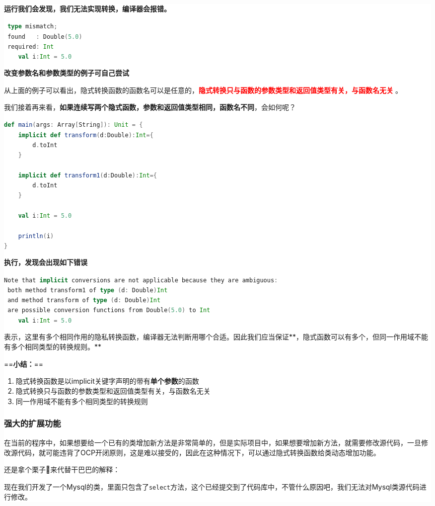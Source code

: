 **运行我们会发现，我们无法实现转换，编译器会报错。**

```scala
 type mismatch;
 found   : Double(5.0)
 required: Int
    val i:Int = 5.0
```

**改变参数名和参数类型的例子可自己尝试**

从上面的例子可以看出，隐式转换函数的函数名可以是任意的，<strong style="color:#ff0000;">**隐式转换只与函数的参数类型和返回值类型有关，与函数名无关**</strong> 。 

我们接着再来看，**如果连续写两个隐式函数，参数和返回值类型相同，函数名不同**，会如何呢？

```scala
def main(args: Array[String]): Unit = {
    implicit def transform(d:Double):Int={
        d.toInt
    }

    implicit def transform1(d:Double):Int={
        d.toInt
    }

    val i:Int = 5.0

    println(i)
}
```

**执行，发现会出现如下错误**

```scala
Note that implicit conversions are not applicable because they are ambiguous:
 both method transform1 of type (d: Double)Int
 and method transform of type (d: Double)Int
 are possible conversion functions from Double(5.0) to Int
    val i:Int = 5.0
```

表示，这里有多个相同作用的隐私转换函数，编译器无法判断用哪个合适。因此我们应当保证**，隐式函数可以有多个，但同一作用域不能有多个相同类型的转换规则。**

==**小结：**==

1. 隐式转换函数是以implicit关键字声明的带有**单个参数**的函数
2. 隐式转换只与函数的参数类型和返回值类型有关，与函数名无关
3. 同一作用域不能有多个相同类型的转换规则

### 强大的扩展功能

在当前的程序中，如果想要给一个已有的类增加新方法是非常简单的，但是实际项目中，如果想要增加新方法，就需要修改源代码，一旦修改源代码，就可能违背了OCP开闭原则，这是难以接受的，因此在这种情况下，可以通过隐式转换函数给类动态增加功能。

还是拿个栗子🌰来代替干巴巴的解释：

现在我们开发了一个Mysql的类，里面只包含了`select`方法，这个已经提交到了代码库中，不管什么原因吧，我们无法对Mysql类源代码进行修改。
